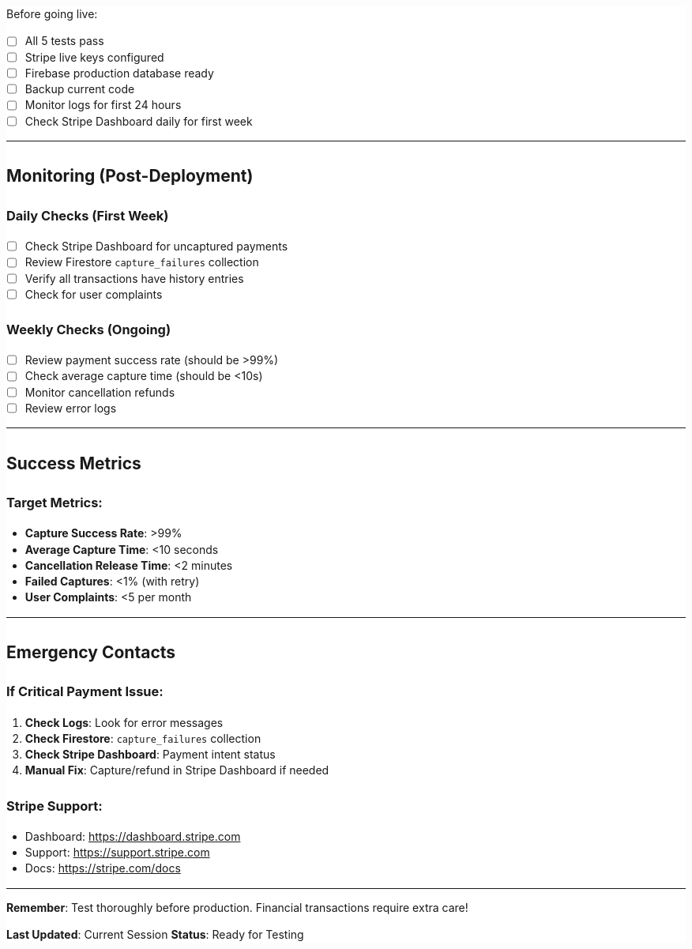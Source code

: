 Before going live:
- [ ] All 5 tests pass
- [ ] Stripe live keys configured
- [ ] Firebase production database ready
- [ ] Backup current code
- [ ] Monitor logs for first 24 hours
- [ ] Check Stripe Dashboard daily for first week

---

## Monitoring (Post-Deployment)

### Daily Checks (First Week)
- [ ] Check Stripe Dashboard for uncaptured payments
- [ ] Review Firestore `capture_failures` collection
- [ ] Verify all transactions have history entries
- [ ] Check for user complaints

### Weekly Checks (Ongoing)
- [ ] Review payment success rate (should be >99%)
- [ ] Check average capture time (should be <10s)
- [ ] Monitor cancellation refunds
- [ ] Review error logs

---

## Success Metrics

### Target Metrics:
- **Capture Success Rate**: >99%
- **Average Capture Time**: <10 seconds
- **Cancellation Release Time**: <2 minutes
- **Failed Captures**: <1% (with retry)
- **User Complaints**: <5 per month

---

## Emergency Contacts

### If Critical Payment Issue:
1. **Check Logs**: Look for error messages
2. **Check Firestore**: `capture_failures` collection
3. **Check Stripe Dashboard**: Payment intent status
4. **Manual Fix**: Capture/refund in Stripe Dashboard if needed

### Stripe Support:
- Dashboard: https://dashboard.stripe.com
- Support: https://support.stripe.com
- Docs: https://stripe.com/docs

---

**Remember**: Test thoroughly before production. Financial transactions require extra care!

**Last Updated**: Current Session
**Status**: Ready for Testing
